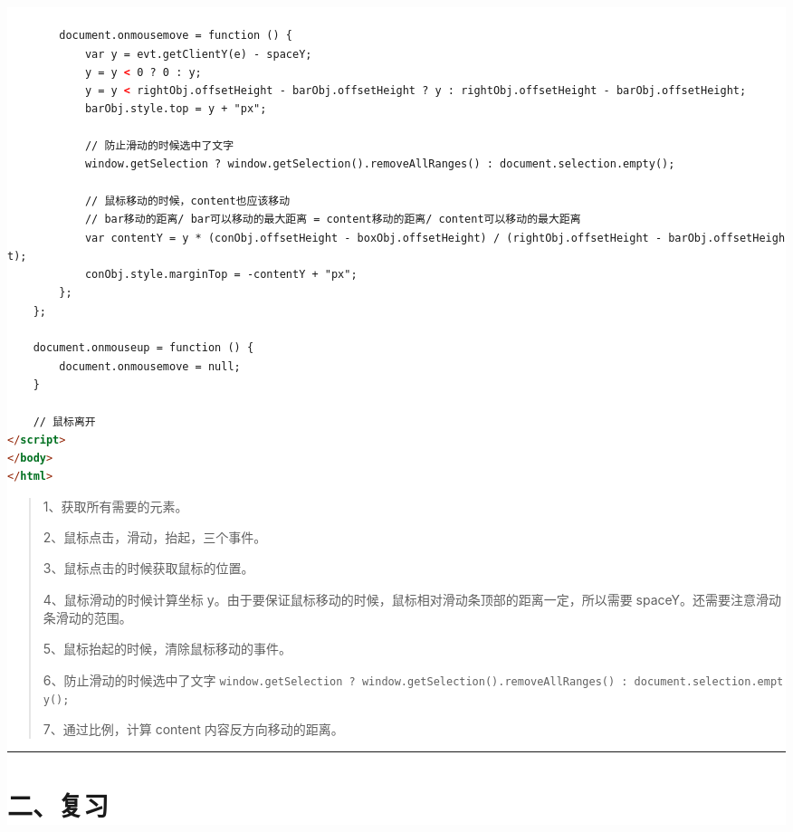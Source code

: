 ```html

        document.onmousemove = function () {
            var y = evt.getClientY(e) - spaceY;
            y = y < 0 ? 0 : y;
            y = y < rightObj.offsetHeight - barObj.offsetHeight ? y : rightObj.offsetHeight - barObj.offsetHeight;
            barObj.style.top = y + "px";

            // 防止滑动的时候选中了文字
            window.getSelection ? window.getSelection().removeAllRanges() : document.selection.empty();

            // 鼠标移动的时候，content也应该移动
            // bar移动的距离/ bar可以移动的最大距离 = content移动的距离/ content可以移动的最大距离
            var contentY = y * (conObj.offsetHeight - boxObj.offsetHeight) / (rightObj.offsetHeight - barObj.offsetHeight);
            conObj.style.marginTop = -contentY + "px";
        };
    };

    document.onmouseup = function () {
        document.onmousemove = null;
    }

    // 鼠标离开
</script>
</body>
</html>
```

> 1、获取所有需要的元素。
>
> 2、鼠标点击，滑动，抬起，三个事件。
>
> 3、鼠标点击的时候获取鼠标的位置。
>
> 4、鼠标滑动的时候计算坐标 y。由于要保证鼠标移动的时候，鼠标相对滑动条顶部的距离一定，所以需要 spaceY。还需要注意滑动条滑动的范围。
>
> 5、鼠标抬起的时候，清除鼠标移动的事件。
>
> 6、防止滑动的时候选中了文字 `window.getSelection ? window.getSelection().removeAllRanges() : document.selection.empty();` 
>
> 7、通过比例，计算 content 内容反方向移动的距离。



---



# 二、复习

